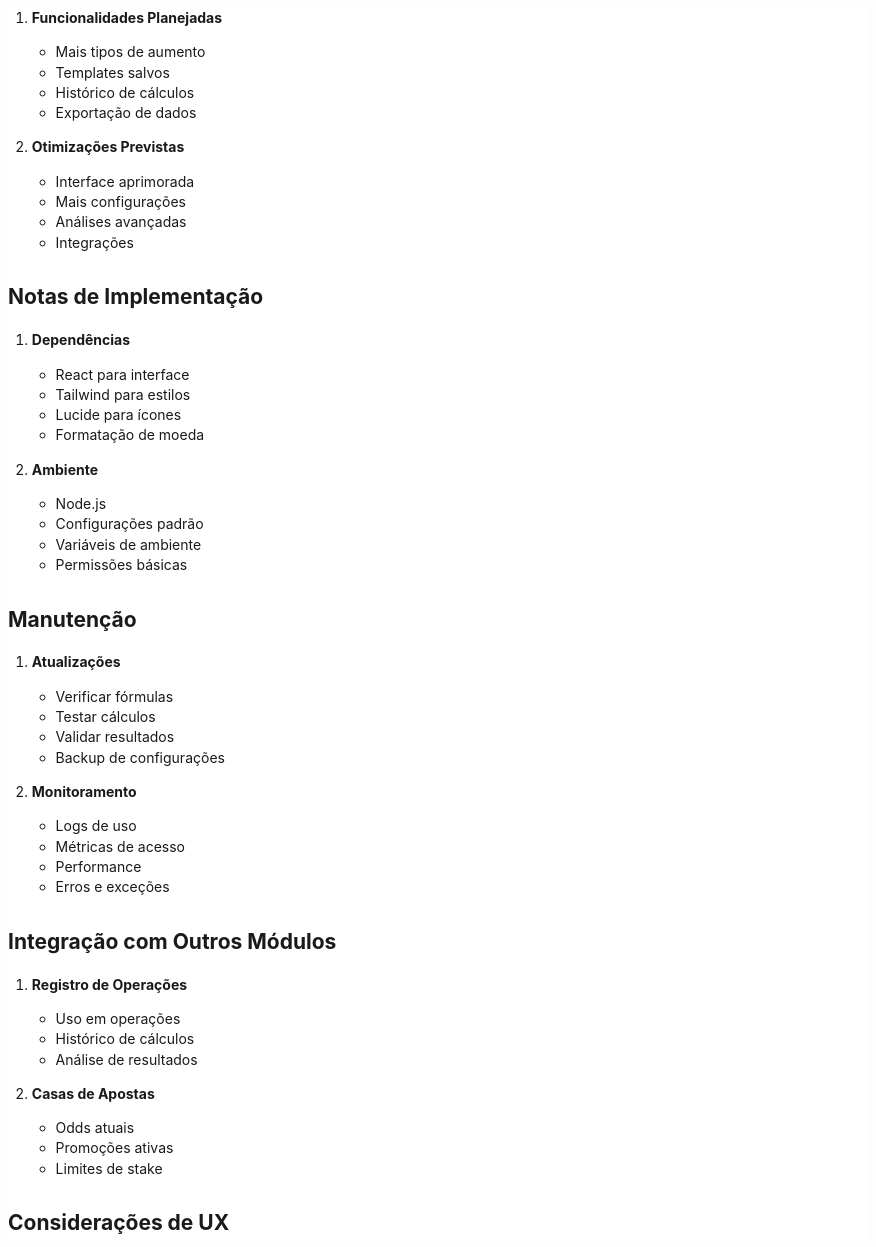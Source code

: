 1. **Funcionalidades Planejadas**
   - Mais tipos de aumento
   - Templates salvos
   - Histórico de cálculos
   - Exportação de dados

2. **Otimizações Previstas**
   - Interface aprimorada
   - Mais configurações
   - Análises avançadas
   - Integrações

## Notas de Implementação

1. **Dependências**
   - React para interface
   - Tailwind para estilos
   - Lucide para ícones
   - Formatação de moeda

2. **Ambiente**
   - Node.js
   - Configurações padrão
   - Variáveis de ambiente
   - Permissões básicas

## Manutenção

1. **Atualizações**
   - Verificar fórmulas
   - Testar cálculos
   - Validar resultados
   - Backup de configurações

2. **Monitoramento**
   - Logs de uso
   - Métricas de acesso
   - Performance
   - Erros e exceções

## Integração com Outros Módulos

1. **Registro de Operações**
   - Uso em operações
   - Histórico de cálculos
   - Análise de resultados

2. **Casas de Apostas**
   - Odds atuais
   - Promoções ativas
   - Limites de stake

## Considerações de UX
